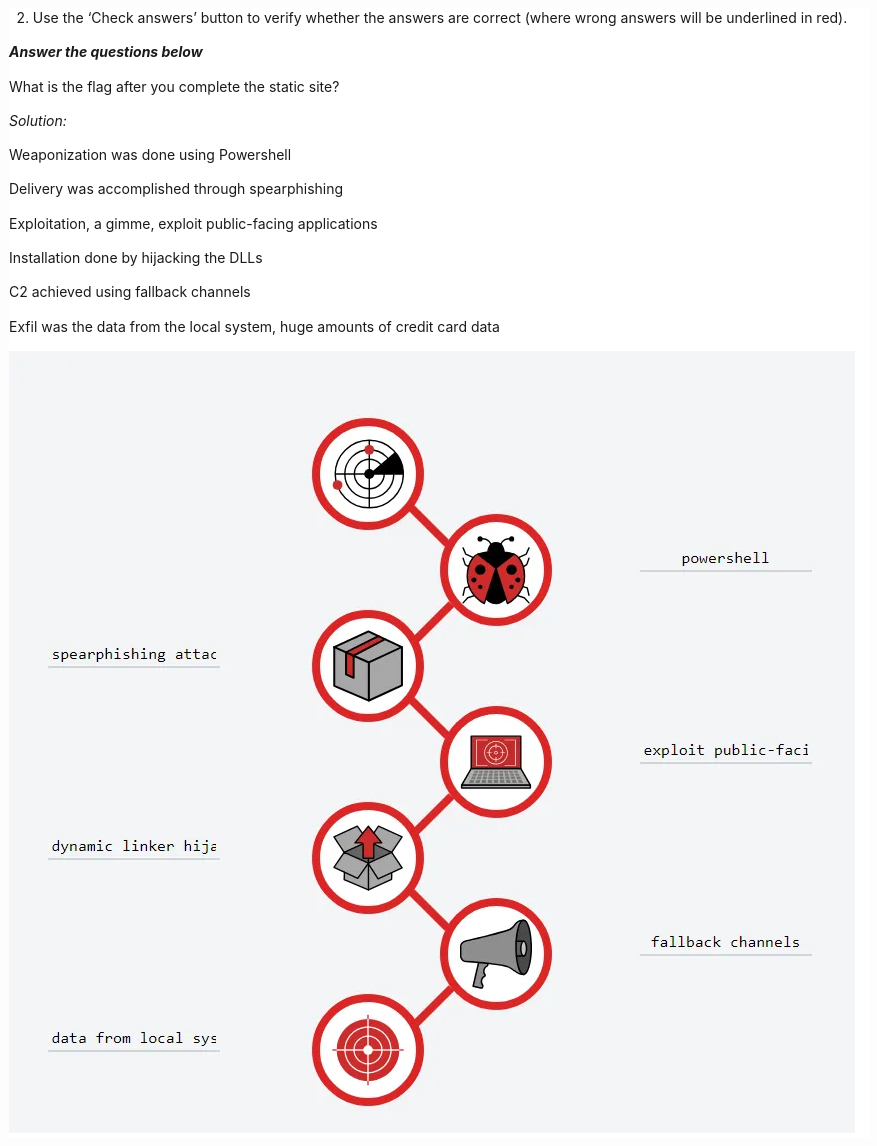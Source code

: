 2. Use the ‘Check answers’ button to verify whether the answers are correct
(where wrong answers will be underlined in red).

***Answer the questions below***

What is the flag after you complete the static site?

*Solution:*

Weaponization was done using Powershell

Delivery was accomplished through spearphishing

Exploitation, a gimme, exploit public-facing applications

Installation done by hijacking the DLLs

C2 achieved using fallback channels

Exfil was the data from the local system, huge amounts of credit card data

![chain](chain.png)
